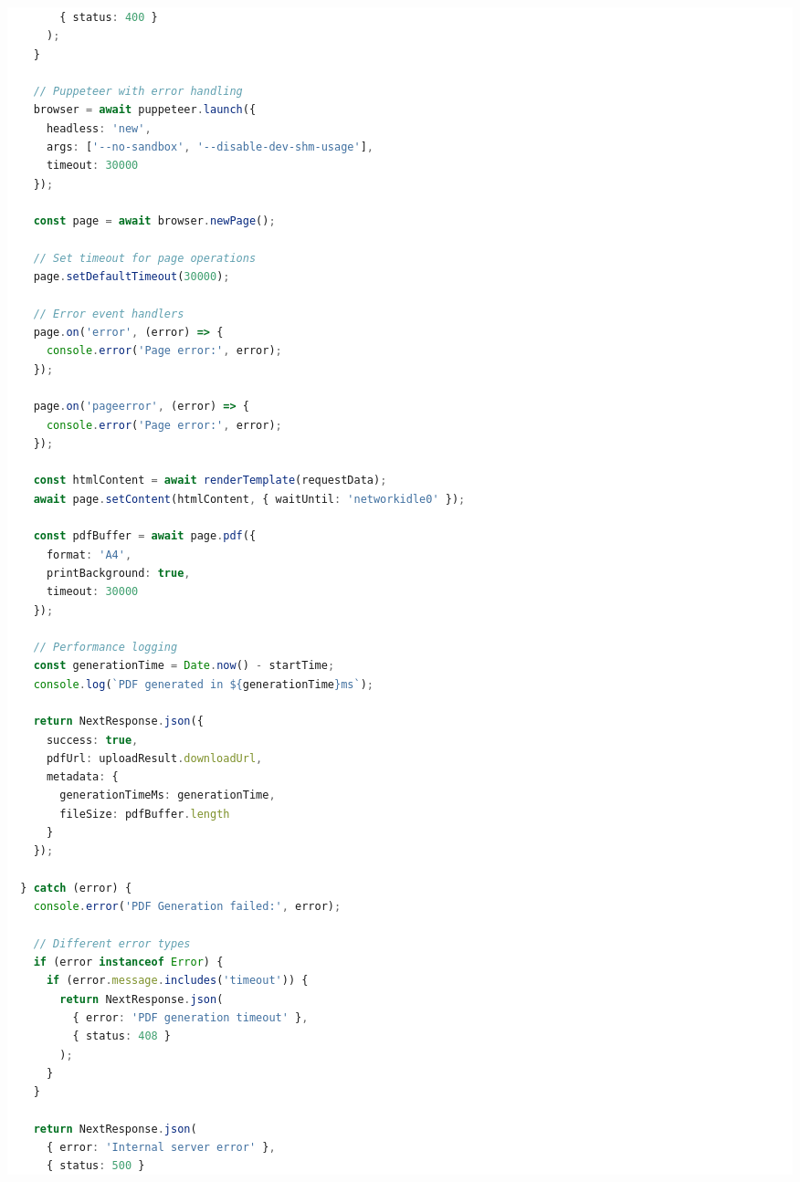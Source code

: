 ```typescript
        { status: 400 }
      );
    }

    // Puppeteer with error handling
    browser = await puppeteer.launch({
      headless: 'new',
      args: ['--no-sandbox', '--disable-dev-shm-usage'],
      timeout: 30000
    });

    const page = await browser.newPage();
    
    // Set timeout for page operations
    page.setDefaultTimeout(30000);
    
    // Error event handlers
    page.on('error', (error) => {
      console.error('Page error:', error);
    });
    
    page.on('pageerror', (error) => {
      console.error('Page error:', error);  
    });

    const htmlContent = await renderTemplate(requestData);
    await page.setContent(htmlContent, { waitUntil: 'networkidle0' });

    const pdfBuffer = await page.pdf({
      format: 'A4',
      printBackground: true,
      timeout: 30000
    });

    // Performance logging
    const generationTime = Date.now() - startTime;
    console.log(`PDF generated in ${generationTime}ms`);

    return NextResponse.json({
      success: true,
      pdfUrl: uploadResult.downloadUrl,
      metadata: {
        generationTimeMs: generationTime,
        fileSize: pdfBuffer.length
      }
    });

  } catch (error) {
    console.error('PDF Generation failed:', error);
    
    // Different error types
    if (error instanceof Error) {
      if (error.message.includes('timeout')) {
        return NextResponse.json(
          { error: 'PDF generation timeout' },
          { status: 408 }
        );
      }
    }

    return NextResponse.json(
      { error: 'Internal server error' },
      { status: 500 }
```